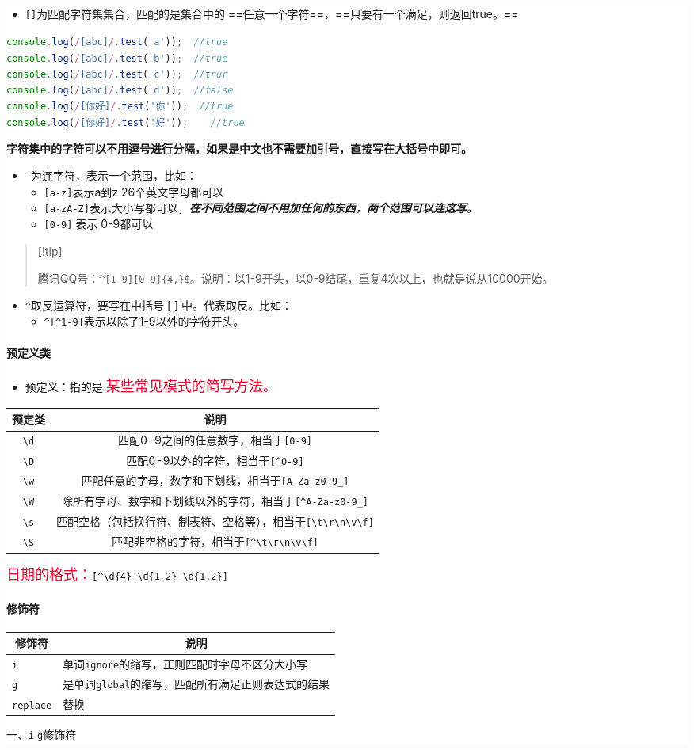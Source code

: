 

* `[]`为匹配字符集集合，匹配的是集合中的 ==任意一个字符==，==只要有一个满足，则返回true。==

```js
console.log(/[abc]/.test('a'));  //true
console.log(/[abc]/.test('b'));  //true
console.log(/[abc]/.test('c'));  //trur
console.log(/[abc]/.test('d'));  //false
console.log(/[你好]/.test('你'));  //true
console.log(/[你好]/.test('好'));    //true
```

**字符集中的字符可以不用逗号进行分隔，如果是中文也不需要加引号，直接写在大括号中即可。**

* `-`为连字符，表示一个范围，比如：
  * `[a-z]`表示a到z 26个英文字母都可以
  * `[a-zA-Z]`表示大小写都可以，***在不同范围之间不用加任何的东西**，**两个范围可以连这写**。*
  * `[0-9]` 表示 0-9都可以

>  [!tip]
>
> 腾讯QQ号：`^[1-9][0-9]{4,}$`。说明：以1-9开头，以0-9结尾，重复4次以上，也就是说从10000开始。

* `^`取反运算符，要写在中括号 [ ] 中。代表取反。比如：
  * `^[^1-9]`表示以除了1-9以外的字符开头。

#### 预定义类

* 预定义：指的是 <span style='color:rgb(238, 5, 43);font-size:18px'>某些常见模式的简写方法。 </span>

| 预定类 |                             说明                             |
| :----: | :----------------------------------------------------------: |
|  `\d`  |             匹配0-9之间的任意数字，相当于`[0-9]`             |
|  `\D`  |              匹配0-9以外的字符，相当于`[^0-9]`               |
|  `\w`  |      匹配任意的字母，数字和下划线，相当于`[A-Za-z0-9_]`      |
|  `\W`  |  除所有字母、数字和下划线以外的字符，相当于`[^A-Za-z0-9_]`   |
|  `\s`  | 匹配空格（包括换行符、制表符、空格等），相当于`[\t\r\n\v\f]` |
|  `\S`  |           匹配非空格的字符，相当于`[^\t\r\n\v\f]`            |

<span style='color:rgb(238, 5, 43);font-size:18px'>日期的格式：</span>`[^\d{4}-\d{1-2}-\d{1,2}]`

#### 修饰符

| 修饰符    | 说明                                               |
| --------- | -------------------------------------------------- |
| `i`       | 单词`ignore`的缩写，正则匹配时字母不区分大小写     |
| `g`       | 是单词`global`的缩写，匹配所有满足正则表达式的结果 |
| `replace` | 替换                                               |

一、`i` `g`修饰符


[1]: https://www.bilibili.com/video/BV1Y84y1L7Nn	"黑马程序员Js课程从入门到精通"
[2]: https://www.runoob.com/	"菜鸟教程"
[3]: https://developer.mozilla.org/zh-CN/	"MDN前端资料查询"
[4]: https://www.moonshot.cn/	"MoonshotAI月之暗面"
[5]: https://www.processon.com/diagrams	"流程图制作"
[^propagation]: V. 流动、传播的意思
[^L0阶段]: L0阶段即Level0阶段， 也就是捕获阶段。在这个阶段，事件从最顶层的DOM元素（如`document`或`window`）开始向下传递，直到到达目标元素（即实际触发事件的元素）。在捕获阶段，事件处理程序按照从父元素到子元素的顺序执行。捕获阶段主要用于那些需要在事件到达目标元素之前进行处理的场景，例如全局事件监听。
[^L2阶段]: L2阶段即Level2阶段，也就是冒泡阶段，在这个阶段，事件从目标元素开始向上传递，回到最顶层的DOM元素。在冒泡阶段，事件处理程序按照从子元素到父元素的顺序执行。这是大多数开发者熟悉的事件处理方式，因为大多数事件监听器都是在冒泡阶段触发的。